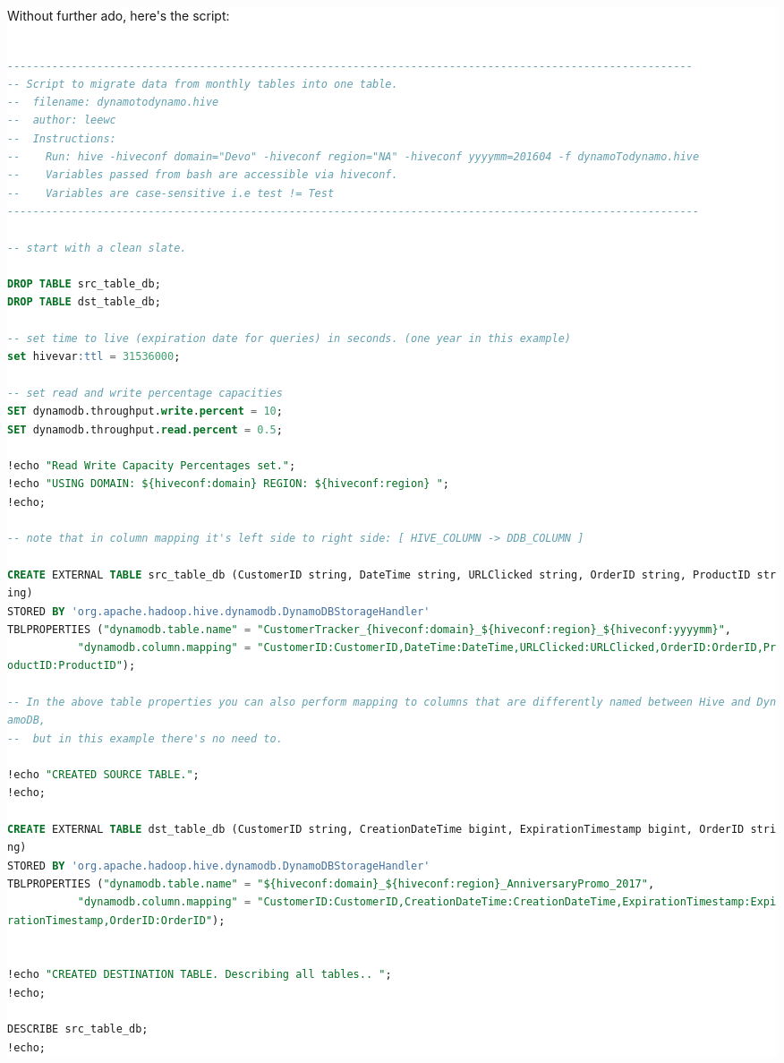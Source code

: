 Without further ado, here's the script: 

~~~sql

-----------------------------------------------------------------------------------------------------------
-- Script to migrate data from monthly tables into one table.
--  filename: dynamotodynamo.hive
--  author: leewc
--  Instructions: 
--    Run: hive -hiveconf domain="Devo" -hiveconf region="NA" -hiveconf yyyymm=201604 -f dynamoTodynamo.hive
--    Variables passed from bash are accessible via hiveconf.
--    Variables are case-sensitive i.e test != Test
------------------------------------------------------------------------------------------------------------

-- start with a clean slate.

DROP TABLE src_table_db;
DROP TABLE dst_table_db;

-- set time to live (expiration date for queries) in seconds. (one year in this example)
set hivevar:ttl = 31536000;

-- set read and write percentage capacities
SET dynamodb.throughput.write.percent = 10;
SET dynamodb.throughput.read.percent = 0.5;

!echo "Read Write Capacity Percentages set.";
!echo "USING DOMAIN: ${hiveconf:domain} REGION: ${hiveconf:region} ";
!echo;

-- note that in column mapping it's left side to right side: [ HIVE_COLUMN -> DDB_COLUMN ]

CREATE EXTERNAL TABLE src_table_db (CustomerID string, DateTime string, URLClicked string, OrderID string, ProductID string) 
STORED BY 'org.apache.hadoop.hive.dynamodb.DynamoDBStorageHandler'
TBLPROPERTIES ("dynamodb.table.name" = "CustomerTracker_{hiveconf:domain}_${hiveconf:region}_${hiveconf:yyyymm}",
	       "dynamodb.column.mapping" = "CustomerID:CustomerID,DateTime:DateTime,URLClicked:URLClicked,OrderID:OrderID,ProductID:ProductID");

-- In the above table properties you can also perform mapping to columns that are differently named between Hive and DynamoDB,
--  but in this example there's no need to.

!echo "CREATED SOURCE TABLE.";
!echo;

CREATE EXTERNAL TABLE dst_table_db (CustomerID string, CreationDateTime bigint, ExpirationTimestamp bigint, OrderID string)
STORED BY 'org.apache.hadoop.hive.dynamodb.DynamoDBStorageHandler'
TBLPROPERTIES ("dynamodb.table.name" = "${hiveconf:domain}_${hiveconf:region}_AnniversaryPromo_2017",
	       "dynamodb.column.mapping" = "CustomerID:CustomerID,CreationDateTime:CreationDateTime,ExpirationTimestamp:ExpirationTimestamp,OrderID:OrderID");


!echo "CREATED DESTINATION TABLE. Describing all tables.. ";
!echo;

DESCRIBE src_table_db;
!echo;
~~~